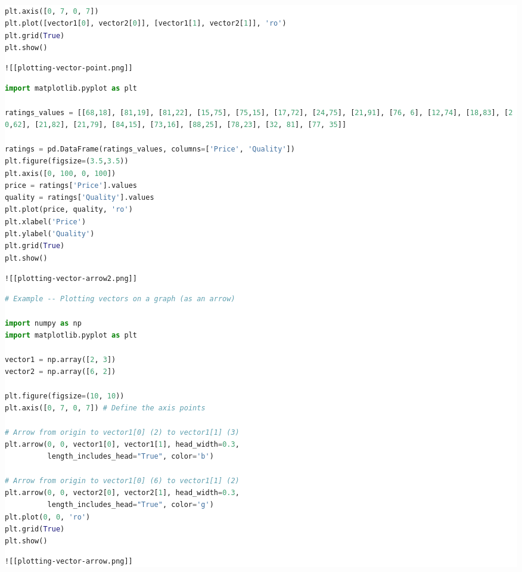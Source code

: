 ```Python
plt.axis([0, 7, 0, 7])
plt.plot([vector1[0], vector2[0]], [vector1[1], vector2[1]], 'ro')
plt.grid(True)
plt.show()
```
	![[plotting-vector-point.png]]
```Python
import matplotlib.pyplot as plt

ratings_values = [[68,18], [81,19], [81,22], [15,75], [75,15], [17,72], [24,75], [21,91], [76, 6], [12,74], [18,83], [20,62], [21,82], [21,79], [84,15], [73,16], [88,25], [78,23], [32, 81], [77, 35]]

ratings = pd.DataFrame(ratings_values, columns=['Price', 'Quality'])
plt.figure(figsize=(3.5,3.5))
plt.axis([0, 100, 0, 100])
price = ratings['Price'].values
quality = ratings['Quality'].values
plt.plot(price, quality, 'ro')
plt.xlabel('Price')
plt.ylabel('Quality')
plt.grid(True)
plt.show()
```
	![[plotting-vector-arrow2.png]]


```Python
# Example -- Plotting vectors on a graph (as an arrow)

import numpy as np
import matplotlib.pyplot as plt

vector1 = np.array([2, 3])
vector2 = np.array([6, 2])

plt.figure(figsize=(10, 10))
plt.axis([0, 7, 0, 7]) # Define the axis points

# Arrow from origin to vector1[0] (2) to vector1[1] (3)
plt.arrow(0, 0, vector1[0], vector1[1], head_width=0.3, 
		  length_includes_head="True", color='b')

# Arrow from origin to vector1[0] (6) to vector1[1] (2)
plt.arrow(0, 0, vector2[0], vector2[1], head_width=0.3,
		  length_includes_head="True", color='g')
plt.plot(0, 0, 'ro')
plt.grid(True)
plt.show()
```
	![[plotting-vector-arrow.png]]
